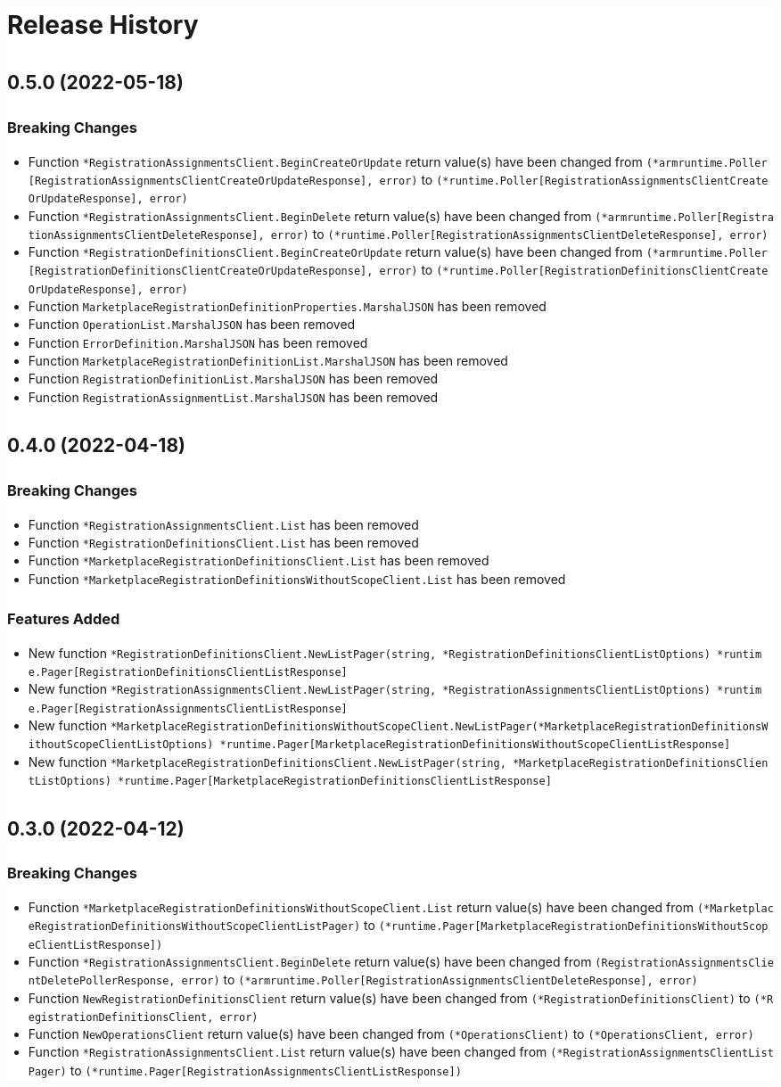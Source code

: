 # Release History

## 0.5.0 (2022-05-18)
### Breaking Changes

- Function `*RegistrationAssignmentsClient.BeginCreateOrUpdate` return value(s) have been changed from `(*armruntime.Poller[RegistrationAssignmentsClientCreateOrUpdateResponse], error)` to `(*runtime.Poller[RegistrationAssignmentsClientCreateOrUpdateResponse], error)`
- Function `*RegistrationAssignmentsClient.BeginDelete` return value(s) have been changed from `(*armruntime.Poller[RegistrationAssignmentsClientDeleteResponse], error)` to `(*runtime.Poller[RegistrationAssignmentsClientDeleteResponse], error)`
- Function `*RegistrationDefinitionsClient.BeginCreateOrUpdate` return value(s) have been changed from `(*armruntime.Poller[RegistrationDefinitionsClientCreateOrUpdateResponse], error)` to `(*runtime.Poller[RegistrationDefinitionsClientCreateOrUpdateResponse], error)`
- Function `MarketplaceRegistrationDefinitionProperties.MarshalJSON` has been removed
- Function `OperationList.MarshalJSON` has been removed
- Function `ErrorDefinition.MarshalJSON` has been removed
- Function `MarketplaceRegistrationDefinitionList.MarshalJSON` has been removed
- Function `RegistrationDefinitionList.MarshalJSON` has been removed
- Function `RegistrationAssignmentList.MarshalJSON` has been removed


## 0.4.0 (2022-04-18)
### Breaking Changes

- Function `*RegistrationAssignmentsClient.List` has been removed
- Function `*RegistrationDefinitionsClient.List` has been removed
- Function `*MarketplaceRegistrationDefinitionsClient.List` has been removed
- Function `*MarketplaceRegistrationDefinitionsWithoutScopeClient.List` has been removed

### Features Added

- New function `*RegistrationDefinitionsClient.NewListPager(string, *RegistrationDefinitionsClientListOptions) *runtime.Pager[RegistrationDefinitionsClientListResponse]`
- New function `*RegistrationAssignmentsClient.NewListPager(string, *RegistrationAssignmentsClientListOptions) *runtime.Pager[RegistrationAssignmentsClientListResponse]`
- New function `*MarketplaceRegistrationDefinitionsWithoutScopeClient.NewListPager(*MarketplaceRegistrationDefinitionsWithoutScopeClientListOptions) *runtime.Pager[MarketplaceRegistrationDefinitionsWithoutScopeClientListResponse]`
- New function `*MarketplaceRegistrationDefinitionsClient.NewListPager(string, *MarketplaceRegistrationDefinitionsClientListOptions) *runtime.Pager[MarketplaceRegistrationDefinitionsClientListResponse]`


## 0.3.0 (2022-04-12)
### Breaking Changes

- Function `*MarketplaceRegistrationDefinitionsWithoutScopeClient.List` return value(s) have been changed from `(*MarketplaceRegistrationDefinitionsWithoutScopeClientListPager)` to `(*runtime.Pager[MarketplaceRegistrationDefinitionsWithoutScopeClientListResponse])`
- Function `*RegistrationAssignmentsClient.BeginDelete` return value(s) have been changed from `(RegistrationAssignmentsClientDeletePollerResponse, error)` to `(*armruntime.Poller[RegistrationAssignmentsClientDeleteResponse], error)`
- Function `NewRegistrationDefinitionsClient` return value(s) have been changed from `(*RegistrationDefinitionsClient)` to `(*RegistrationDefinitionsClient, error)`
- Function `NewOperationsClient` return value(s) have been changed from `(*OperationsClient)` to `(*OperationsClient, error)`
- Function `*RegistrationAssignmentsClient.List` return value(s) have been changed from `(*RegistrationAssignmentsClientListPager)` to `(*runtime.Pager[RegistrationAssignmentsClientListResponse])`
